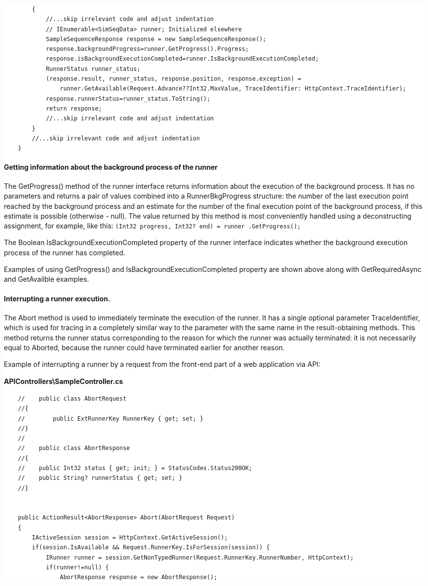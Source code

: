 ````
        {
            //...skip irrelevant code and adjust indentation
            // IEnumerable<SimSeqData> runner; Initialized elsewhere
            SampleSequenceResponse response = new SampleSequenceResponse();
            response.backgroundProgress=runner.GetProgress().Progress;
            response.isBackgroundExecutionCompleted=runner.IsBackgroundExecutionCompleted;
            RunnerStatus runner_status;
            (response.result, runner_status, response.position, response.exception) =
                runner.GetAvailable(Request.Advance??Int32.MaxValue, TraceIdentifier: HttpContext.TraceIdentifier);
            response.runnerStatus=runner_status.ToString();
            return response;
            //...skip irrelevant code and adjust indentation
        }
        //...skip irrelevant code and adjust indentation
    }
````

#### Getting information about the background process of the runner

The GetProgress() method of the runner interface returns information about the execution of the background process. It has no parameters and returns a pair of values combined into a RunnerBkgProgress structure: the number of the last execution point reached by the background process and an estimate for the number of the final execution point of the background process, if this estimate is possible (otherwise - null). The value returned by this method is most conveniently handled using a deconstructing assignment, for example, like this: `(Int32 progress, Int32? end) = runner .GetProgress();`

The Boolean IsBackgroundExecutionCompleted property of the runner interface indicates whether the background execution process of the runner has completed. 

Examples of using GetProgress() and IsBackgroundExecutionCompleted property are shown above along with GetRequiredAsync and GetAvailble examples.

#### Interrupting a runner execution.

The Abort method is used to immediately terminate the execution of the runner. It has a single optional parameter TraceIdentifier, which is used for tracing in a completely similar way to the parameter with the same name in the result-obtaining methods. This method returns the runner status corresponding to the reason for which the runner was actually terminated: it is not necessarily equal to Aborted, because the runner could have terminated earlier for another reason. 

Example of interrupting a runner by a request from the front-end part of a web application via API:

**APIControllers\SampleController.cs**
````
    //    public class AbortRequest
    //{
    //        public ExtRunnerKey RunnerKey { get; set; }
    //}
    //
    //    public class AbortResponse
    //{
    //    public Int32 status { get; init; } = StatusCodes.Status200OK;
    //    public String? runnerStatus { get; set; }
    //}


    public ActionResult<AbortResponse> Abort(AbortRequest Request)
    {
        IActiveSession session = HttpContext.GetActiveSession();
        if(session.IsAvailable && Request.RunnerKey.IsForSession(session)) {
            IRunner runner = session.GetNonTypedRunner(Request.RunnerKey.RunnerNumber, HttpContext);
            if(runner!=null) {
                AbortResponse response = new AbortResponse();
````